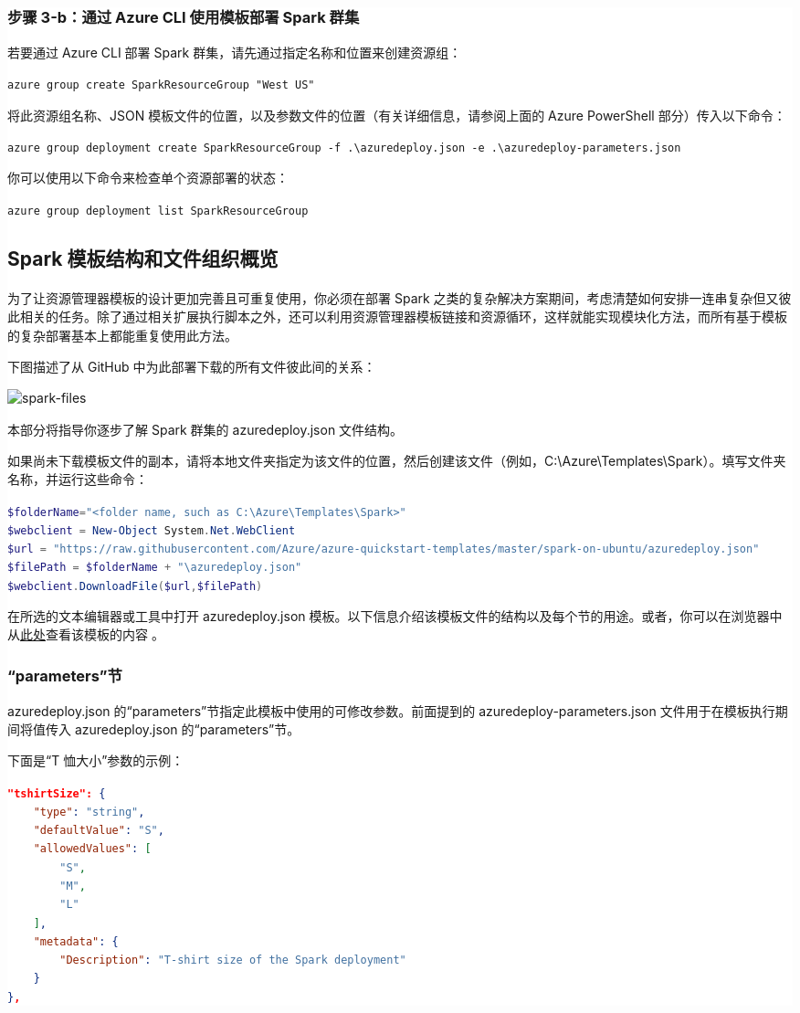 ### 步骤 3-b：通过 Azure CLI 使用模板部署 Spark 群集

若要通过 Azure CLI 部署 Spark 群集，请先通过指定名称和位置来创建资源组：

	azure group create SparkResourceGroup "West US"

将此资源组名称、JSON 模板文件的位置，以及参数文件的位置（有关详细信息，请参阅上面的 Azure PowerShell 部分）传入以下命令：

	azure group deployment create SparkResourceGroup -f .\azuredeploy.json -e .\azuredeploy-parameters.json

你可以使用以下命令来检查单个资源部署的状态：

	azure group deployment list SparkResourceGroup

## Spark 模板结构和文件组织概览

为了让资源管理器模板的设计更加完善且可重复使用，你必须在部署 Spark 之类的复杂解决方案期间，考虑清楚如何安排一连串复杂但又彼此相关的任务。除了通过相关扩展执行脚本之外，还可以利用资源管理器模板链接和资源循环，这样就能实现模块化方法，而所有基于模板的复杂部署基本上都能重复使用此方法。

下图描述了从 GitHub 中为此部署下载的所有文件彼此间的关系：

![spark-files](./media/virtual-machines-spark-template/spark-files.png)

本部分将指导你逐步了解 Spark 群集的 azuredeploy.json 文件结构。

如果尚未下载模板文件的副本，请将本地文件夹指定为该文件的位置，然后创建该文件（例如，C:\\Azure\\Templates\\Spark）。填写文件夹名称，并运行这些命令：

```powershell
$folderName="<folder name, such as C:\Azure\Templates\Spark>"
$webclient = New-Object System.Net.WebClient
$url = "https://raw.githubusercontent.com/Azure/azure-quickstart-templates/master/spark-on-ubuntu/azuredeploy.json"
$filePath = $folderName + "\azuredeploy.json"
$webclient.DownloadFile($url,$filePath)
```

在所选的文本编辑器或工具中打开 azuredeploy.json 模板。以下信息介绍该模板文件的结构以及每个节的用途。或者，你可以在浏览器中从[此处](https://raw.githubusercontent.com/Azure/azure-quickstart-templates/master/spark-on-ubuntu/azuredeploy.json)查看该模板的内容 。

### “parameters”节

azuredeploy.json 的“parameters”节指定此模板中使用的可修改参数。前面提到的 azuredeploy-parameters.json 文件用于在模板执行期间将值传入 azuredeploy.json 的“parameters”节。

下面是“T 恤大小”参数的示例：

```json
"tshirtSize": {
    "type": "string",
    "defaultValue": "S",
    "allowedValues": [
        "S",
        "M",
        "L"
    ],
    "metadata": {
        "Description": "T-shirt size of the Spark deployment"
    }
},
```

